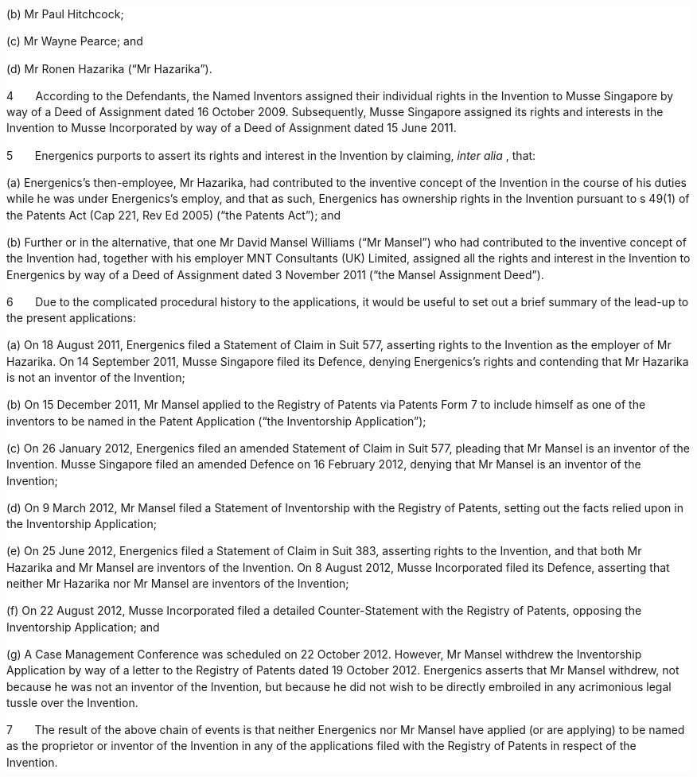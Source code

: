  (b) Mr Paul Hitchcock; 

 (c) Mr Wayne Pearce; and 

 (d) Mr Ronen Hazarika (“Mr Hazarika”). 

4       According to the Defendants, the Named Inventors assigned their individual rights in the Invention to Musse Singapore by way of a Deed of Assignment dated 16 October 2009. Subsequently, Musse Singapore assigned its rights and interests in the Invention to Musse Incorporated by way of a Deed of Assignment dated 15 June 2011. 

5       Energenics purports to assert its rights and interest in the Invention by claiming, _inter alia_ , that: 

 (a) Energenics’s then-employee, Mr Hazarika, had contributed to the inventive concept of the Invention in the course of his duties while he was under Energenics’s employ, and that as such, Energenics has ownership rights in the Invention pursuant to s 49(1) of the Patents Act (Cap 221, Rev Ed 2005) (“the Patents Act”); and 

 (b) Further or in the alternative, that one Mr David Mansel Williams (“Mr Mansel”) who had contributed to the inventive concept of the Invention had, together with his employer MNT Consultants (UK) Limited, assigned all the rights and interest in the Invention to Energenics by way of a Deed of Assignment dated 3 November 2011 (“the Mansel Assignment Deed”). 

6       Due to the complicated procedural history to the applications, it would be useful to set out a brief summary of the lead-up to the present applications: 

 (a) On 18 August 2011, Energenics filed a Statement of Claim in Suit 577, asserting rights to the Invention as the employer of Mr Hazarika. On 14 September 2011, Musse Singapore filed its Defence, denying Energenics’s rights and contending that Mr Hazarika is not an inventor of the Invention; 

 (b) On 15 December 2011, Mr Mansel applied to the Registry of Patents via Patents Form 7 to include himself as one of the inventors to be named in the Patent Application (“the Inventorship Application”); 

 (c) On 26 January 2012, Energenics filed an amended Statement of Claim in Suit 577, pleading that Mr Mansel is an inventor of the Invention. Musse Singapore filed an amended Defence on 16 February 2012, denying that Mr Mansel is an inventor of the Invention; 

 (d) On 9 March 2012, Mr Mansel filed a Statement of Inventorship with the Registry of Patents, setting out the facts relied upon in the Inventorship Application; 

 (e) On 25 June 2012, Energenics filed a Statement of Claim in Suit 383, asserting rights to the Invention, and that both Mr Hazarika and Mr Mansel are inventors of the Invention. On 8 August 2012, Musse Incorporated filed its Defence, asserting that neither Mr Hazarika nor Mr Mansel are inventors of the Invention; 

 (f) On 22 August 2012, Musse Incorporated filed a detailed Counter-Statement with the Registry of Patents, opposing the Inventorship Application; and 


 (g) A Case Management Conference was scheduled on 22 October 2012. However, Mr Mansel withdrew the Inventorship Application by way of a letter to the Registry of Patents dated 19 October 2012. Energenics asserts that Mr Mansel withdrew, not because he was not an inventor of the Invention, but because he did not wish to be directly embroiled in any acrimonious legal tussle over the Invention. 

7       The result of the above chain of events is that neither Energenics nor Mr Mansel have applied (or are applying) to be named as the proprietor or inventor of the Invention in any of the applications filed with the Registry of Patents in respect of the Invention. 
